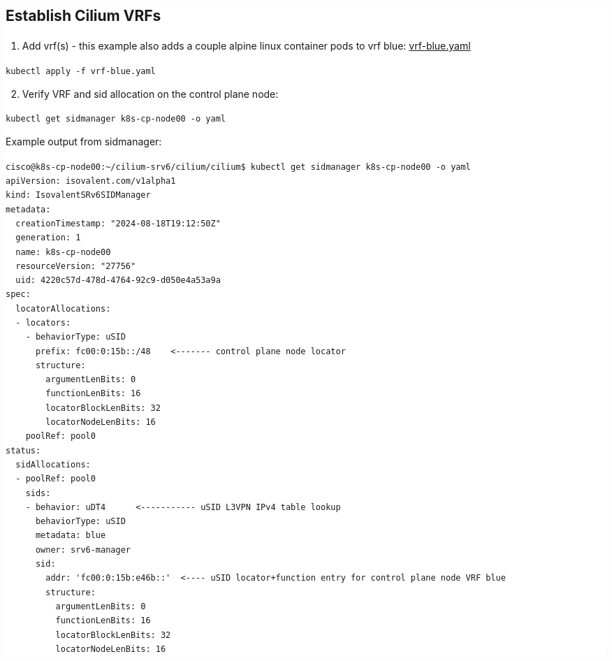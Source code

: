 ## Establish Cilium VRFs
1. Add vrf(s) - this example also adds a couple alpine linux container pods to vrf blue:
   [vrf-blue.yaml](cilium/vrf-blue.yaml)
```
kubectl apply -f vrf-blue.yaml
```

2. Verify VRF and sid allocation on the control plane node:
```
kubectl get sidmanager k8s-cp-node00 -o yaml
```

  Example output from sidmanager:
  ```
  cisco@k8s-cp-node00:~/cilium-srv6/cilium/cilium$ kubectl get sidmanager k8s-cp-node00 -o yaml
  apiVersion: isovalent.com/v1alpha1
  kind: IsovalentSRv6SIDManager
  metadata:
    creationTimestamp: "2024-08-18T19:12:50Z"
    generation: 1
    name: k8s-cp-node00
    resourceVersion: "27756"
    uid: 4220c57d-478d-4764-92c9-d050e4a53a9a
  spec:
    locatorAllocations:
    - locators:
      - behaviorType: uSID
        prefix: fc00:0:15b::/48    <------- control plane node locator
        structure:
          argumentLenBits: 0
          functionLenBits: 16
          locatorBlockLenBits: 32
          locatorNodeLenBits: 16
      poolRef: pool0
  status:
    sidAllocations:
    - poolRef: pool0
      sids:
      - behavior: uDT4      <----------- uSID L3VPN IPv4 table lookup
        behaviorType: uSID
        metadata: blue
        owner: srv6-manager
        sid:
          addr: 'fc00:0:15b:e46b::'  <---- uSID locator+function entry for control plane node VRF blue
          structure:
            argumentLenBits: 0
            functionLenBits: 16
            locatorBlockLenBits: 32
            locatorNodeLenBits: 16
  ```
